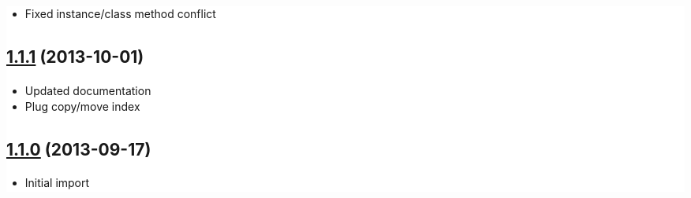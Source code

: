 * Fixed instance/class method conflict

## [1.1.1](https://github.com/algolia/algoliasearch-client-ruby/releases/tag/1.1.1) (2013-10-01)

* Updated documentation
* Plug copy/move index

## [1.1.0](https://github.com/algolia/algoliasearch-client-ruby/releases/tag/1.1.0) (2013-09-17)

* Initial import
